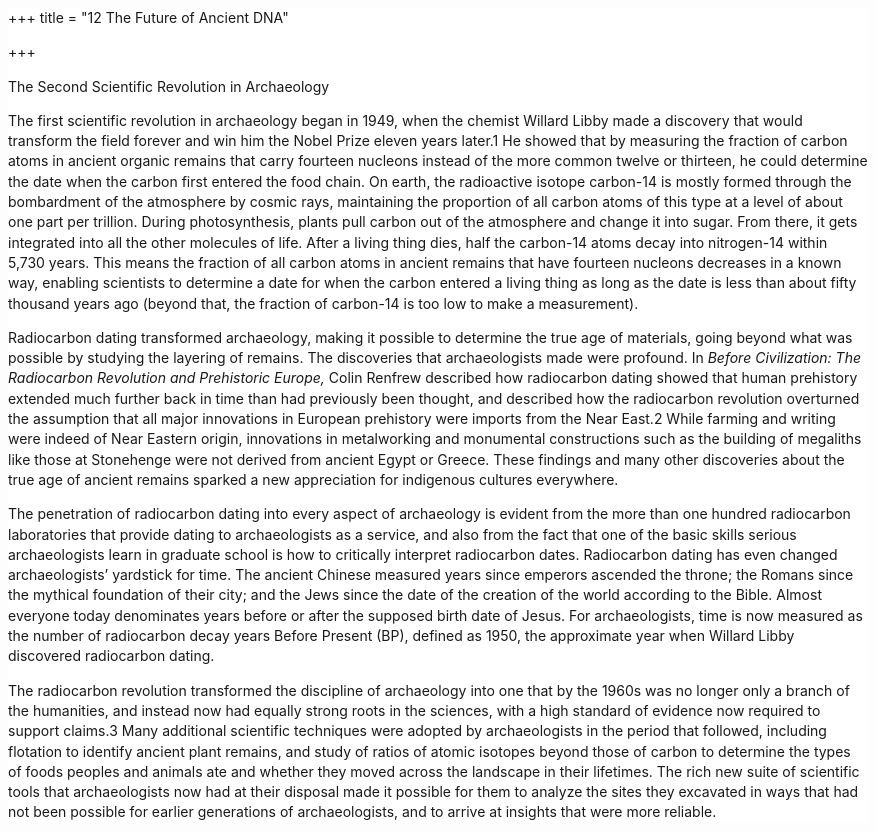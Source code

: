 +++
title = "12 The Future of Ancient DNA"

+++





The Second Scientific Revolution in Archaeology

The first scientific revolution in archaeology began in 1949, when the chemist Willard Libby made a discovery that would transform the field forever and win him the Nobel Prize eleven years later.1 He showed that by measuring the fraction of carbon atoms in ancient organic remains that carry fourteen nucleons instead of the more common twelve or thirteen, he could determine the date when the carbon first entered the food chain. On earth, the radioactive isotope carbon-14 is mostly formed through the bombardment of the atmosphere by cosmic rays, maintaining the proportion of all carbon atoms of this type at a level of about one part per trillion. During photosynthesis, plants pull carbon out of the atmosphere and change it into sugar. From there, it gets integrated into all the other molecules of life. After a living thing dies, half the carbon-14 atoms decay into nitrogen-14 within 5,730 years. This means the fraction of all carbon atoms in ancient remains that have fourteen nucleons decreases in a known way, enabling scientists to determine a date for when the carbon entered a living thing as long as the date is less than about fifty thousand years ago \(beyond that, the fraction of carbon-14 is too low to make a measurement\).

Radiocarbon dating transformed archaeology, making it possible to determine the true age of materials, going beyond what was possible by studying the layering of remains. The discoveries that archaeologists made were profound. In *Before Civilization: The Radiocarbon Revolution and Prehistoric Europe,* Colin Renfrew described how radiocarbon dating showed that human prehistory extended much further back in time than had previously been thought, and described how the radiocarbon revolution overturned the assumption that all major innovations in European prehistory were imports from the Near East.2 While farming and writing were indeed of Near Eastern origin, innovations in metalworking and monumental constructions such as the building of megaliths like those at Stonehenge were not derived from ancient Egypt or Greece. These findings and many other discoveries about the true age of ancient remains sparked a new appreciation for indigenous cultures everywhere.

The penetration of radiocarbon dating into every aspect of archaeology is evident from the more than one hundred radiocarbon laboratories that provide dating to archaeologists as a service, and also from the fact that one of the basic skills serious archaeologists learn in graduate school is how to critically interpret radiocarbon dates. Radiocarbon dating has even changed archaeologists’ yardstick for time. The ancient Chinese measured years since emperors ascended the throne; the Romans since the mythical foundation of their city; and the Jews since the date of the creation of the world according to the Bible. Almost everyone today denominates years before or after the supposed birth date of Jesus. For archaeologists, time is now measured as the number of radiocarbon decay years Before Present \(BP\), defined as 1950, the approximate year when Willard Libby discovered radiocarbon dating.

The radiocarbon revolution transformed the discipline of archaeology into one that by the 1960s was no longer only a branch of the humanities, and instead now had equally strong roots in the sciences, with a high standard of evidence now required to support claims.3 Many additional scientific techniques were adopted by archaeologists in the period that followed, including flotation to identify ancient plant remains, and study of ratios of atomic isotopes beyond those of carbon to determine the types of foods peoples and animals ate and whether they moved across the landscape in their lifetimes. The rich new suite of scientific tools that archaeologists now had at their disposal made it possible for them to analyze the sites they excavated in ways that had not been possible for earlier generations of archaeologists, and to arrive at insights that were more reliable.
